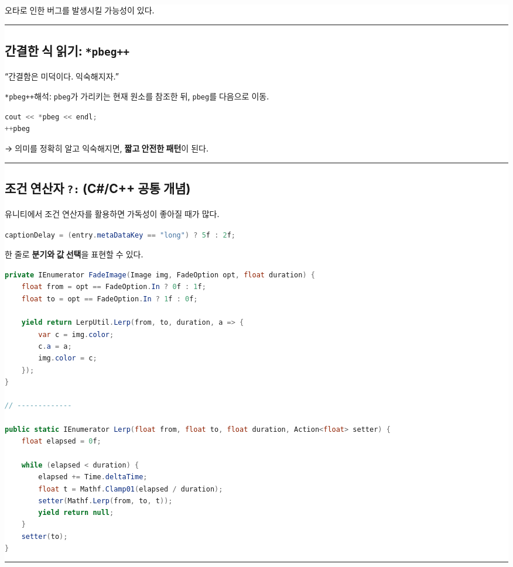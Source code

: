 오타로 인한 버그를 발생시킬 가능성이 있다.

---

## 간결한 식 읽기: `*pbeg++`

“간결함은 미덕이다. 익숙해지자.”

`*pbeg++`해석: `pbeg`가 가리키는 현재 원소를 참조한 뒤, `pbeg`를 다음으로 이동.

```cpp
cout << *pbeg << endl;
++pbeg
```

→ 의미를 정확히 알고 익숙해지면, **짧고 안전한 패턴**이 된다.

---

## 조건 연산자 `?:` (C#/C++ 공통 개념)

유니티에서 조건 연산자를 활용하면 가독성이 좋아질 때가 많다.

```csharp
captionDelay = (entry.metaDataKey == "long") ? 5f : 2f;
```

한 줄로 **분기와 값 선택**을 표현할 수 있다.

```csharp
private IEnumerator FadeImage(Image img, FadeOption opt, float duration) {
    float from = opt == FadeOption.In ? 0f : 1f;
    float to = opt == FadeOption.In ? 1f : 0f;

    yield return LerpUtil.Lerp(from, to, duration, a => {
        var c = img.color;
        c.a = a;
        img.color = c;
    });
}

// -------------

public static IEnumerator Lerp(float from, float to, float duration, Action<float> setter) {
    float elapsed = 0f;

    while (elapsed < duration) {
        elapsed += Time.deltaTime;
        float t = Mathf.Clamp01(elapsed / duration);
        setter(Mathf.Lerp(from, to, t));
        yield return null;
    }
    setter(to);
}
```

---